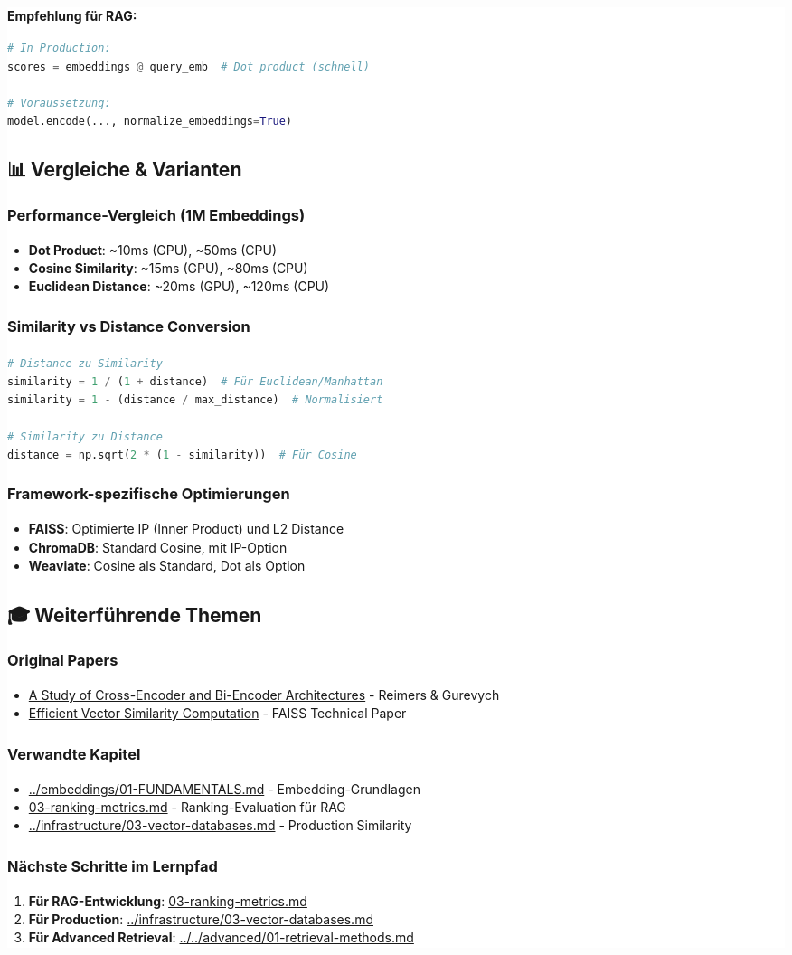**Empfehlung für RAG:**
```python
# In Production:
scores = embeddings @ query_emb  # Dot product (schnell)

# Voraussetzung:
model.encode(..., normalize_embeddings=True)
```

## 📊 Vergleiche & Varianten

### Performance-Vergleich (1M Embeddings)
- **Dot Product**: ~10ms (GPU), ~50ms (CPU)
- **Cosine Similarity**: ~15ms (GPU), ~80ms (CPU)
- **Euclidean Distance**: ~20ms (GPU), ~120ms (CPU)

### Similarity vs Distance Conversion
```python
# Distance zu Similarity
similarity = 1 / (1 + distance)  # Für Euclidean/Manhattan
similarity = 1 - (distance / max_distance)  # Normalisiert

# Similarity zu Distance
distance = np.sqrt(2 * (1 - similarity))  # Für Cosine
```

### Framework-spezifische Optimierungen
- **FAISS**: Optimierte IP (Inner Product) und L2 Distance
- **ChromaDB**: Standard Cosine, mit IP-Option
- **Weaviate**: Cosine als Standard, Dot als Option

## 🎓 Weiterführende Themen

### Original Papers
- [A Study of Cross-Encoder and Bi-Encoder Architectures](https://arxiv.org/abs/1908.10084) - Reimers & Gurevych
- [Efficient Vector Similarity Computation](https://arxiv.org/abs/1909.12095) - FAISS Technical Paper

### Verwandte Kapitel
- [../embeddings/01-FUNDAMENTALS.md](../../05-embeddings/01-FUNDAMENTALS.md) - Embedding-Grundlagen
- [03-ranking-metrics.md](03-ranking-metrics.md) - Ranking-Evaluation für RAG
- [../infrastructure/03-vector-databases.md](../infrastructure/03-vector-databases.md) - Production Similarity

### Nächste Schritte im Lernpfad
1. **Für RAG-Entwicklung**: [03-ranking-metrics.md](03-ranking-metrics.md)
2. **Für Production**: [../infrastructure/03-vector-databases.md](../infrastructure/03-vector-databases.md)
3. **Für Advanced Retrieval**: [../../advanced/01-retrieval-methods.md](../../advanced/01-retrieval-methods.md)
